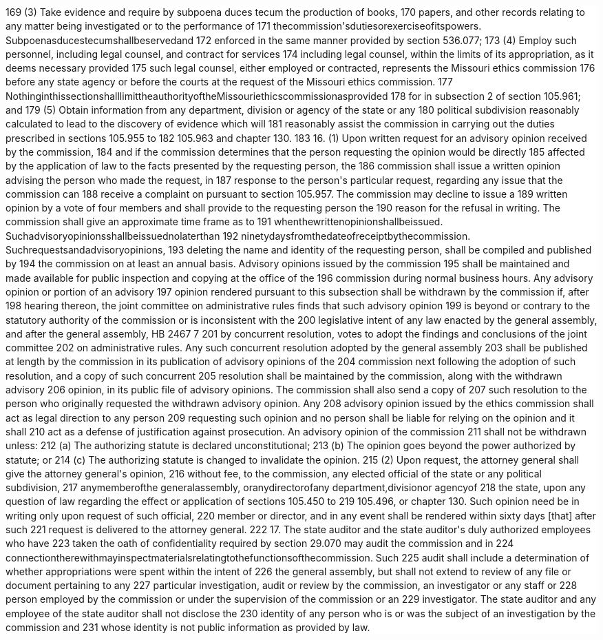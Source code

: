 169 (3) Take evidence and require by subpoena duces tecum the production of books,
170 papers, and other records relating to any matter being investigated or to the performance of
171 thecommission'sdutiesorexerciseofitspowers. Subpoenasducestecumshallbeservedand
172 enforced in the same manner provided by section 536.077;
173 (4) Employ such personnel, including legal counsel, and contract for services
174 including legal counsel, within the limits of its appropriation, as it deems necessary provided
175 such legal counsel, either employed or contracted, represents the Missouri ethics commission
176 before any state agency or before the courts at the request of the Missouri ethics commission.
177 NothinginthissectionshalllimittheauthorityoftheMissouriethicscommissionasprovided
178 for in subsection 2 of section 105.961; and
179 (5) Obtain information from any department, division or agency of the state or any
180 political subdivision reasonably calculated to lead to the discovery of evidence which will
181 reasonably assist the commission in carrying out the duties prescribed in sections 105.955 to
182 105.963 and chapter 130.
183 16. (1) Upon written request for an advisory opinion received by the commission,
184 and if the commission determines that the person requesting the opinion would be directly
185 affected by the application of law to the facts presented by the requesting person, the
186 commission shall issue a written opinion advising the person who made the request, in
187 response to the person's particular request, regarding any issue that the commission can
188 receive a complaint on pursuant to section 105.957. The commission may decline to issue a
189 written opinion by a vote of four members and shall provide to the requesting person the
190 reason for the refusal in writing. The commission shall give an approximate time frame as to
191 whenthewrittenopinionshallbeissued. Suchadvisoryopinionsshallbeissuednolaterthan
192 ninetydaysfromthedateofreceiptbythecommission. Suchrequestsandadvisoryopinions,
193 deleting the name and identity of the requesting person, shall be compiled and published by
194 the commission on at least an annual basis. Advisory opinions issued by the commission
195 shall be maintained and made available for public inspection and copying at the office of the
196 commission during normal business hours. Any advisory opinion or portion of an advisory
197 opinion rendered pursuant to this subsection shall be withdrawn by the commission if, after
198 hearing thereon, the joint committee on administrative rules finds that such advisory opinion
199 is beyond or contrary to the statutory authority of the commission or is inconsistent with the
200 legislative intent of any law enacted by the general assembly, and after the general assembly,
HB 2467 7
201 by concurrent resolution, votes to adopt the findings and conclusions of the joint committee
202 on administrative rules. Any such concurrent resolution adopted by the general assembly
203 shall be published at length by the commission in its publication of advisory opinions of the
204 commission next following the adoption of such resolution, and a copy of such concurrent
205 resolution shall be maintained by the commission, along with the withdrawn advisory
206 opinion, in its public file of advisory opinions. The commission shall also send a copy of
207 such resolution to the person who originally requested the withdrawn advisory opinion. Any
208 advisory opinion issued by the ethics commission shall act as legal direction to any person
209 requesting such opinion and no person shall be liable for relying on the opinion and it shall
210 act as a defense of justification against prosecution. An advisory opinion of the commission
211 shall not be withdrawn unless:
212 (a) The authorizing statute is declared unconstitutional;
213 (b) The opinion goes beyond the power authorized by statute; or
214 (c) The authorizing statute is changed to invalidate the opinion.
215 (2) Upon request, the attorney general shall give the attorney general's opinion,
216 without fee, to the commission, any elected official of the state or any political subdivision,
217 anymemberofthe generalassembly, oranydirectorofany department,divisionor agencyof
218 the state, upon any question of law regarding the effect or application of sections 105.450 to
219 105.496, or chapter 130. Such opinion need be in writing only upon request of such official,
220 member or director, and in any event shall be rendered within sixty days [that] after such
221 request is delivered to the attorney general.
222 17. The state auditor and the state auditor's duly authorized employees who have
223 taken the oath of confidentiality required by section 29.070 may audit the commission and in
224 connectiontherewithmayinspectmaterialsrelatingtothefunctionsofthecommission. Such
225 audit shall include a determination of whether appropriations were spent within the intent of
226 the general assembly, but shall not extend to review of any file or document pertaining to any
227 particular investigation, audit or review by the commission, an investigator or any staff or
228 person employed by the commission or under the supervision of the commission or an
229 investigator. The state auditor and any employee of the state auditor shall not disclose the
230 identity of any person who is or was the subject of an investigation by the commission and
231 whose identity is not public information as provided by law.